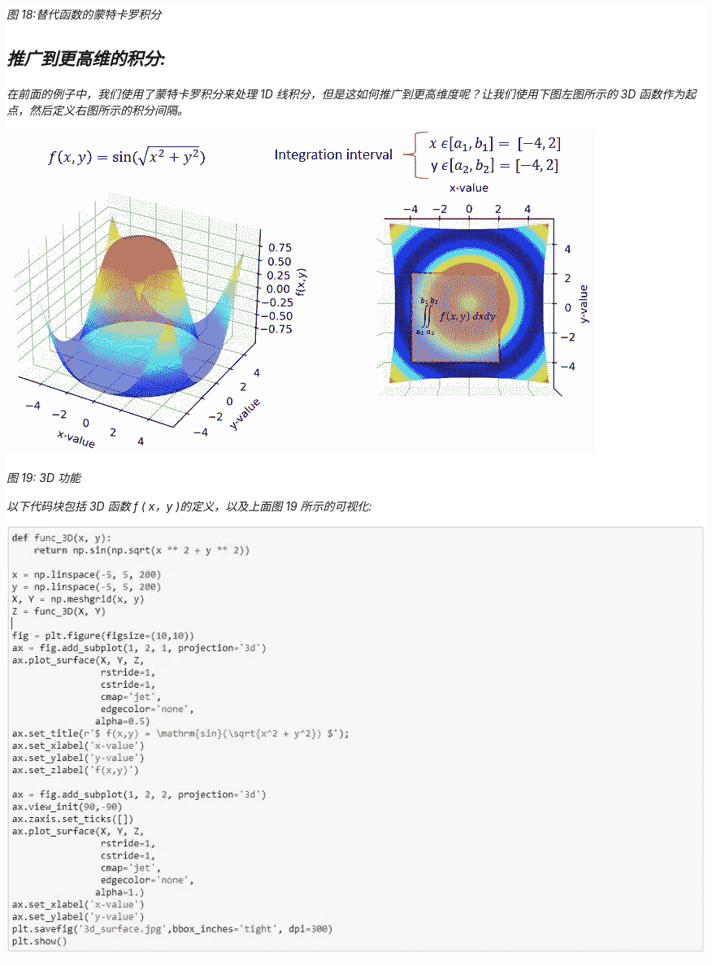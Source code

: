 *图 18:替代函数的蒙特卡罗积分*

## *推广到更高维的积分:*

*在前面的例子中，我们使用了蒙特卡罗积分来处理 1D 线积分，但是这如何推广到更高维度呢？让我们使用下图左图所示的 3D 函数作为起点，然后定义右图所示的积分间隔。*

*![](img/edd23c0c289261e059e97267a4253bff.png)*

*图 19: 3D 功能*

*以下代码块包括 3D 函数 *f* ( *x，y* )的定义，以及上面图 19 所示的可视化:*

*![](img/95759c9ac743744e609cfe79b8ce0254.png)*
